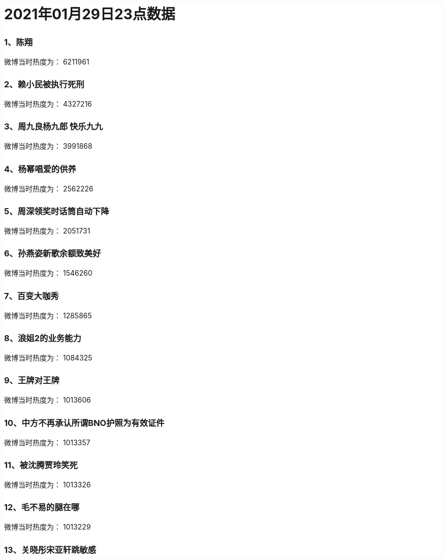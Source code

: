 #  2021年01月29日23点数据

### 1、陈翔

微博当时热度为： 6211961

### 2、赖小民被执行死刑

微博当时热度为： 4327216

### 3、周九良杨九郎 快乐九九

微博当时热度为： 3991868

### 4、杨幂唱爱的供养

微博当时热度为： 2562226

### 5、周深领奖时话筒自动下降

微博当时热度为： 2051731

### 6、孙燕姿新歌余额致美好

微博当时热度为： 1546260

### 7、百变大咖秀

微博当时热度为： 1285865

### 8、浪姐2的业务能力

微博当时热度为： 1084325

### 9、王牌对王牌

微博当时热度为： 1013606

### 10、中方不再承认所谓BNO护照为有效证件

微博当时热度为： 1013357

### 11、被沈腾贾玲笑死

微博当时热度为： 1013326

### 12、毛不易的腿在哪

微博当时热度为： 1013229

### 13、关晓彤宋亚轩跳敏感
